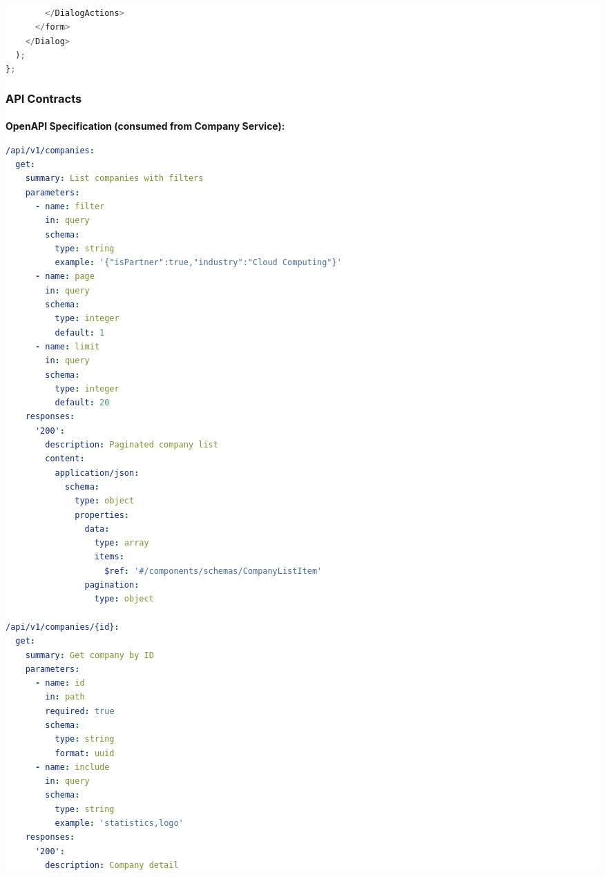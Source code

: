 ```typescript
        </DialogActions>
      </form>
    </Dialog>
  );
};
```

### API Contracts

**OpenAPI Specification (consumed from Company Service):**

```yaml
/api/v1/companies:
  get:
    summary: List companies with filters
    parameters:
      - name: filter
        in: query
        schema:
          type: string
          example: '{"isPartner":true,"industry":"Cloud Computing"}'
      - name: page
        in: query
        schema:
          type: integer
          default: 1
      - name: limit
        in: query
        schema:
          type: integer
          default: 20
    responses:
      '200':
        description: Paginated company list
        content:
          application/json:
            schema:
              type: object
              properties:
                data:
                  type: array
                  items:
                    $ref: '#/components/schemas/CompanyListItem'
                pagination:
                  type: object

/api/v1/companies/{id}:
  get:
    summary: Get company by ID
    parameters:
      - name: id
        in: path
        required: true
        schema:
          type: string
          format: uuid
      - name: include
        in: query
        schema:
          type: string
          example: 'statistics,logo'
    responses:
      '200':
        description: Company detail
```